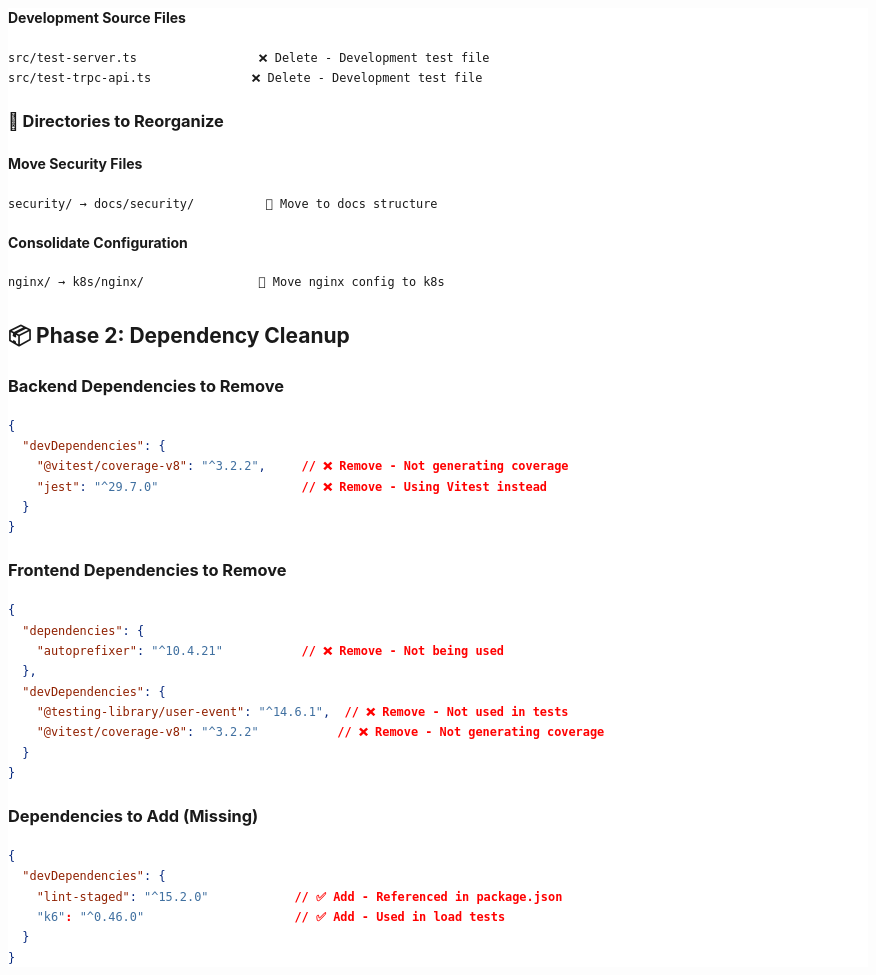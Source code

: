 #### Development Source Files
```
src/test-server.ts                 ❌ Delete - Development test file
src/test-trpc-api.ts              ❌ Delete - Development test file
```

### 📁 Directories to Reorganize

#### Move Security Files
```
security/ → docs/security/          📁 Move to docs structure
```

#### Consolidate Configuration
```
nginx/ → k8s/nginx/                📁 Move nginx config to k8s
```

## 📦 Phase 2: Dependency Cleanup

### Backend Dependencies to Remove
```json
{
  "devDependencies": {
    "@vitest/coverage-v8": "^3.2.2",     // ❌ Remove - Not generating coverage
    "jest": "^29.7.0"                    // ❌ Remove - Using Vitest instead
  }
}
```

### Frontend Dependencies to Remove  
```json
{
  "dependencies": {
    "autoprefixer": "^10.4.21"           // ❌ Remove - Not being used
  },
  "devDependencies": {
    "@testing-library/user-event": "^14.6.1",  // ❌ Remove - Not used in tests
    "@vitest/coverage-v8": "^3.2.2"           // ❌ Remove - Not generating coverage
  }
}
```

### Dependencies to Add (Missing)
```json
{
  "devDependencies": {
    "lint-staged": "^15.2.0"            // ✅ Add - Referenced in package.json
    "k6": "^0.46.0"                     // ✅ Add - Used in load tests
  }
}
```
